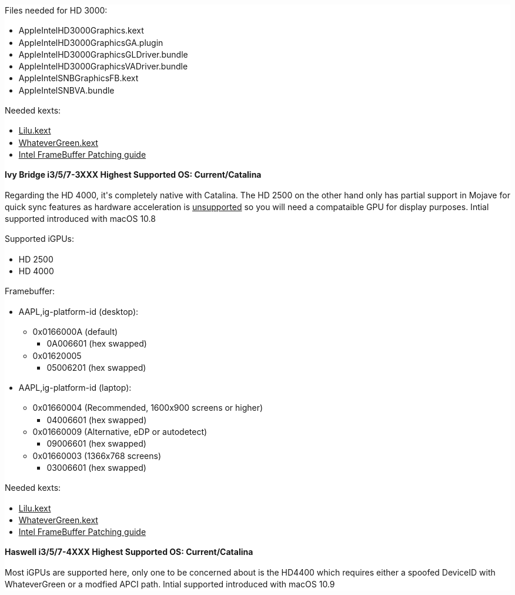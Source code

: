 Files needed for HD 3000:

* AppleIntelHD3000Graphics.kext
* AppleIntelHD3000GraphicsGA.plugin
* AppleIntelHD3000GraphicsGLDriver.bundle
* AppleIntelHD3000GraphicsVADriver.bundle
* AppleIntelSNBGraphicsFB.kext
* AppleIntelSNBVA.bundle

Needed kexts:

* [Lilu.kext](https://github.com/acidanthera/Lilu/releases)
* [WhateverGreen.kext](https://github.com/acidanthera/WhateverGreen/releases)
* [Intel FrameBuffer Patching guide](https://www.insanelymac.com/forum/topic/334899-intel-framebuffer-patching-using-whatevergreen/?tab=comments#comment-2626271)

**Ivy Bridge i3/5/7-3XXX Highest Supported OS: Current/Catalina**

Regarding the HD 4000, it's completely native with Catalina. The HD 2500 on the other hand only has partial support in Mojave for quick sync features as hardware acceleration is [unsupported](https://olarila.com/forum/viewtopic.php?t=7714) so you will need a compataible GPU for display purposes. Intial supported introduced with macOS 10.8

Supported iGPUs:

* HD 2500
* HD 4000

Framebuffer:

* AAPL,ig-platform-id \(desktop\):
  * 0x0166000A \(default\)
    * 0A006601 \(hex swapped\)
  * 0x01620005
    * 05006201 \(hex swapped\)
* AAPL,ig-platform-id \(laptop\): 

  * 0x01660004 \(Recommended, 1600x900 screens or higher\)
    * 04006601 \(hex swapped\)
  * 0x01660009 \(Alternative, eDP or autodetect\)
    * 09006601 \(hex swapped\)
  * 0x01660003 \(1366x768 screens\)
    * 03006601 \(hex swapped\)


Needed kexts:

* [Lilu.kext](https://github.com/acidanthera/Lilu/releases)
* [WhateverGreen.kext](https://github.com/acidanthera/WhateverGreen/releases)
* [Intel FrameBuffer Patching guide](https://www.insanelymac.com/forum/topic/334899-intel-framebuffer-patching-using-whatevergreen/?tab=comments#comment-2626271)

**Haswell i3/5/7-4XXX Highest Supported OS: Current/Catalina**

Most iGPUs are supported here, only one to be concerned about is the HD4400 which requires either a spoofed DeviceID with WhateverGreen or a modfied APCI path. Intial supported introduced with macOS 10.9
